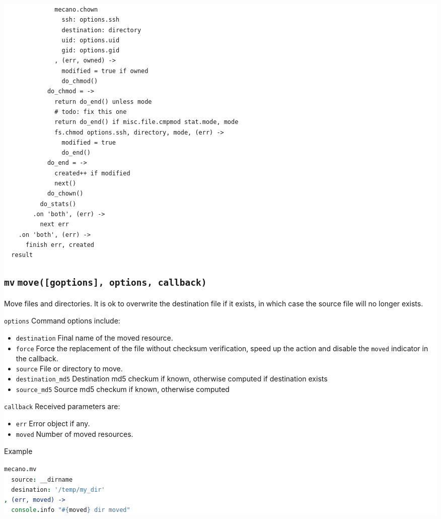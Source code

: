                   mecano.chown
                    ssh: options.ssh
                    destination: directory
                    uid: options.uid
                    gid: options.gid
                  , (err, owned) ->
                    modified = true if owned
                    do_chmod()
                do_chmod = ->
                  return do_end() unless mode
                  # todo: fix this one
                  return do_end() if misc.file.cmpmod stat.mode, mode
                  fs.chmod options.ssh, directory, mode, (err) ->
                    modified = true
                    do_end()
                do_end = ->
                  created++ if modified
                  next()
                do_chown()
              do_stats()
            .on 'both', (err) ->
              next err
        .on 'both', (err) ->
          finish err, created
      result

`mv` `move([goptions], options, callback)`
------------------------------------------

Move files and directories. It is ok to overwrite the destination file if it exists,
in which case the source file will no longer exists.

`options`               Command options include:
*   `destination`       Final name of the moved resource.
*   `force`             Force the replacement of the file without checksum verification, speed up the action and disable the `moved` indicator in the callback.
*   `source`            File or directory to move.
*   `destination_md5`   Destination md5 checkum if known, otherwise computed if destination exists
*   `source_md5`        Source md5 checkum if known, otherwise computed

`callback`              Received parameters are:
*   `err`               Error object if any.
*   `moved`             Number of moved resources.

Example
```coffee
mecano.mv
  source: __dirname
  desination: '/temp/my_dir'
, (err, moved) ->
  console.info "#{moved} dir moved"
```


[ldapclt]: http://ldapjs.org/client.html
[diffLines]: https://github.com/kpdecker/jsdiff